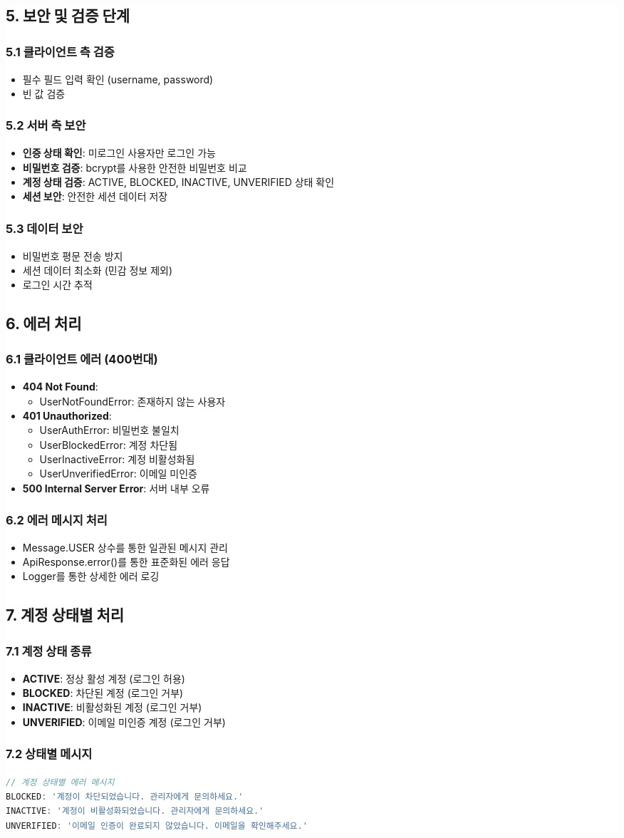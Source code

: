 ## 5. 보안 및 검증 단계

### 5.1 클라이언트 측 검증
- 필수 필드 입력 확인 (username, password)
- 빈 값 검증

### 5.2 서버 측 보안
- **인증 상태 확인**: 미로그인 사용자만 로그인 가능
- **비밀번호 검증**: bcrypt를 사용한 안전한 비밀번호 비교
- **계정 상태 검증**: ACTIVE, BLOCKED, INACTIVE, UNVERIFIED 상태 확인
- **세션 보안**: 안전한 세션 데이터 저장

### 5.3 데이터 보안
- 비밀번호 평문 전송 방지
- 세션 데이터 최소화 (민감 정보 제외)
- 로그인 시간 추적

## 6. 에러 처리

### 6.1 클라이언트 에러 (400번대)
- **404 Not Found**:
  - UserNotFoundError: 존재하지 않는 사용자
- **401 Unauthorized**:
  - UserAuthError: 비밀번호 불일치
  - UserBlockedError: 계정 차단됨
  - UserInactiveError: 계정 비활성화됨
  - UserUnverifiedError: 이메일 미인증
- **500 Internal Server Error**: 서버 내부 오류

### 6.2 에러 메시지 처리
- Message.USER 상수를 통한 일관된 메시지 관리
- ApiResponse.error()를 통한 표준화된 에러 응답
- Logger를 통한 상세한 에러 로깅

## 7. 계정 상태별 처리

### 7.1 계정 상태 종류
- **ACTIVE**: 정상 활성 계정 (로그인 허용)
- **BLOCKED**: 차단된 계정 (로그인 거부)
- **INACTIVE**: 비활성화된 계정 (로그인 거부)
- **UNVERIFIED**: 이메일 미인증 계정 (로그인 거부)

### 7.2 상태별 메시지
```javascript
// 계정 상태별 에러 메시지
BLOCKED: '계정이 차단되었습니다. 관리자에게 문의하세요.'
INACTIVE: '계정이 비활성화되었습니다. 관리자에게 문의하세요.'
UNVERIFIED: '이메일 인증이 완료되지 않았습니다. 이메일을 확인해주세요.'
```
